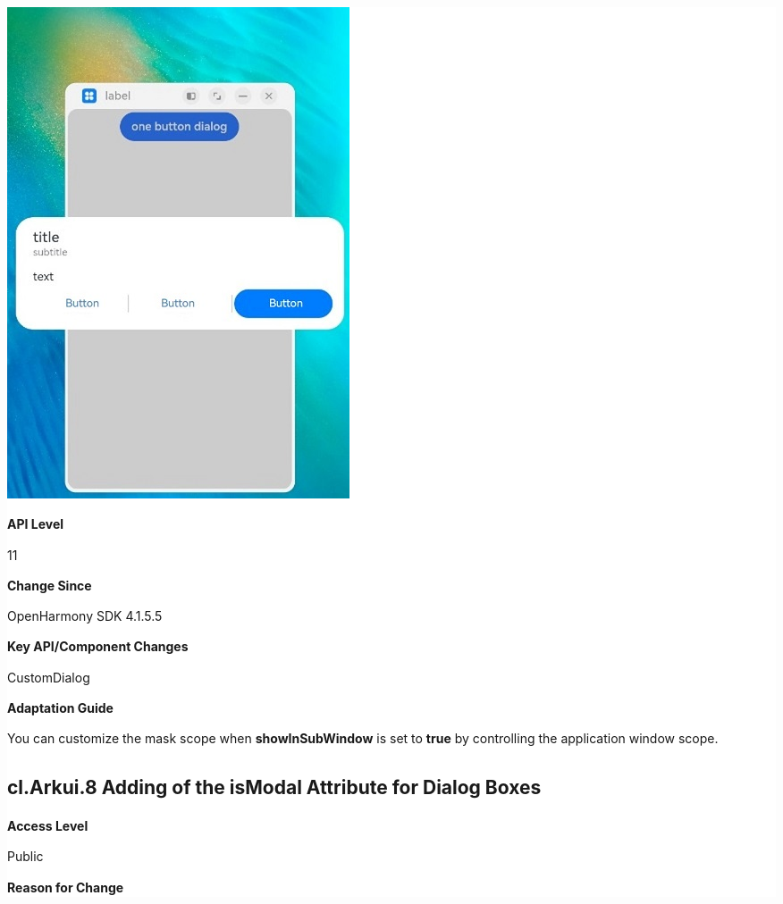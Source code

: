 ![en-us_image_alert_showinsubwindow](figures/en-us_image_alert_showinsubwindow.jpg)

**API Level**

11

**Change Since**

OpenHarmony SDK 4.1.5.5

**Key API/Component Changes**

CustomDialog

**Adaptation Guide**

You can customize the mask scope when **showInSubWindow** is set to **true** by controlling the application window scope.

## cl.Arkui.8 Adding of the isModal Attribute for Dialog Boxes

**Access Level**

Public

**Reason for Change**
